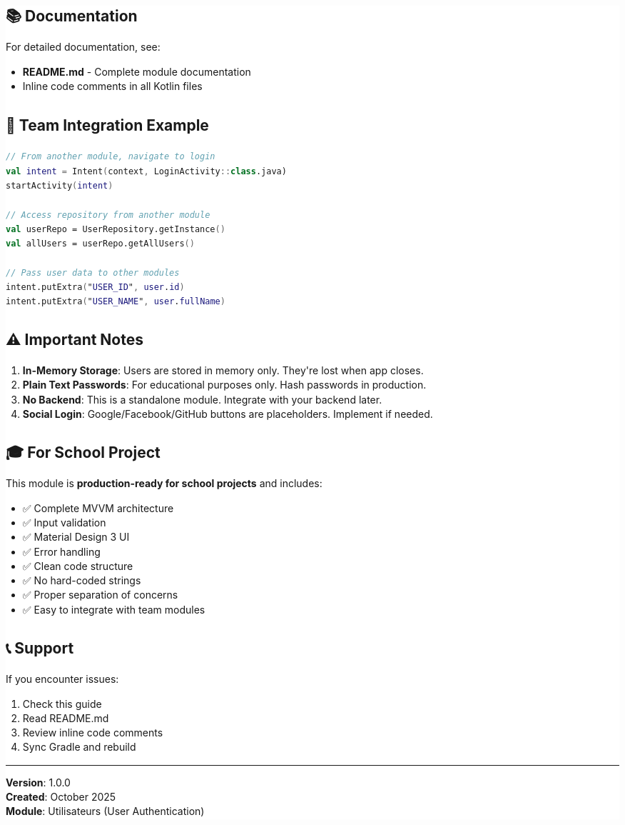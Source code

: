 ## 📚 Documentation

For detailed documentation, see:
- **README.md** - Complete module documentation
- Inline code comments in all Kotlin files

## 🤝 Team Integration Example

```kotlin
// From another module, navigate to login
val intent = Intent(context, LoginActivity::class.java)
startActivity(intent)

// Access repository from another module
val userRepo = UserRepository.getInstance()
val allUsers = userRepo.getAllUsers()

// Pass user data to other modules
intent.putExtra("USER_ID", user.id)
intent.putExtra("USER_NAME", user.fullName)
```

## ⚠️ Important Notes

1. **In-Memory Storage**: Users are stored in memory only. They're lost when app closes.
2. **Plain Text Passwords**: For educational purposes only. Hash passwords in production.
3. **No Backend**: This is a standalone module. Integrate with your backend later.
4. **Social Login**: Google/Facebook/GitHub buttons are placeholders. Implement if needed.

## 🎓 For School Project

This module is **production-ready for school projects** and includes:
- ✅ Complete MVVM architecture
- ✅ Input validation
- ✅ Material Design 3 UI
- ✅ Error handling
- ✅ Clean code structure
- ✅ No hard-coded strings
- ✅ Proper separation of concerns
- ✅ Easy to integrate with team modules

## 📞 Support

If you encounter issues:
1. Check this guide
2. Read README.md
3. Review inline code comments
4. Sync Gradle and rebuild

---

**Version**: 1.0.0  
**Created**: October 2025  
**Module**: Utilisateurs (User Authentication)
